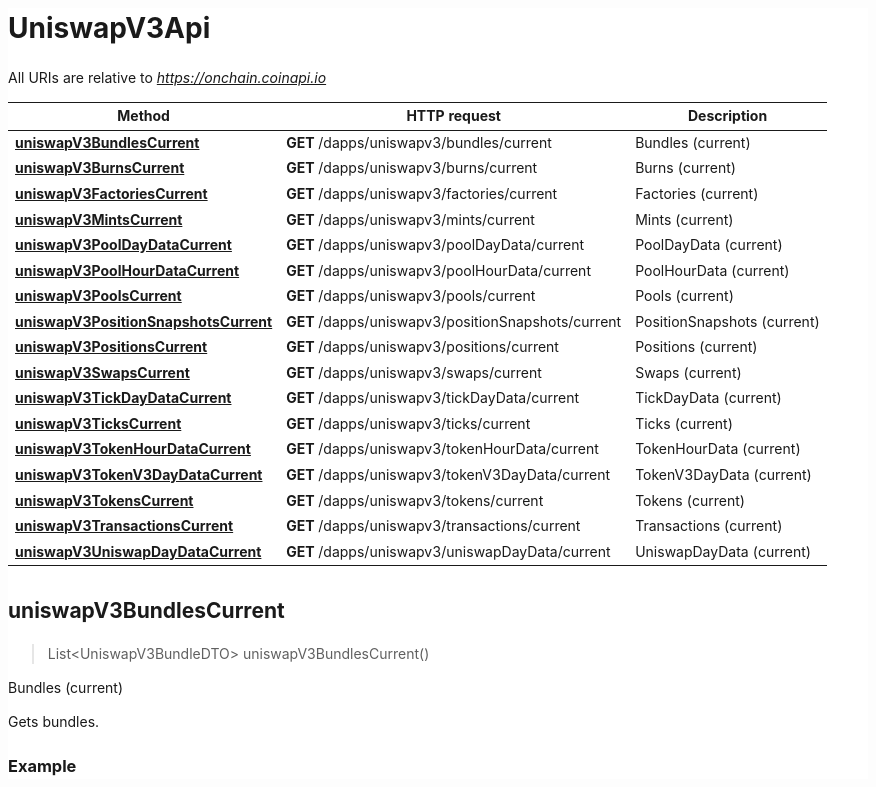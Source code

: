 # UniswapV3Api

All URIs are relative to *https://onchain.coinapi.io*

Method | HTTP request | Description
------------- | ------------- | -------------
[**uniswapV3BundlesCurrent**](UniswapV3Api.md#uniswapV3BundlesCurrent) | **GET** /dapps/uniswapv3/bundles/current | Bundles (current)
[**uniswapV3BurnsCurrent**](UniswapV3Api.md#uniswapV3BurnsCurrent) | **GET** /dapps/uniswapv3/burns/current | Burns (current)
[**uniswapV3FactoriesCurrent**](UniswapV3Api.md#uniswapV3FactoriesCurrent) | **GET** /dapps/uniswapv3/factories/current | Factories (current)
[**uniswapV3MintsCurrent**](UniswapV3Api.md#uniswapV3MintsCurrent) | **GET** /dapps/uniswapv3/mints/current | Mints (current)
[**uniswapV3PoolDayDataCurrent**](UniswapV3Api.md#uniswapV3PoolDayDataCurrent) | **GET** /dapps/uniswapv3/poolDayData/current | PoolDayData (current)
[**uniswapV3PoolHourDataCurrent**](UniswapV3Api.md#uniswapV3PoolHourDataCurrent) | **GET** /dapps/uniswapv3/poolHourData/current | PoolHourData (current)
[**uniswapV3PoolsCurrent**](UniswapV3Api.md#uniswapV3PoolsCurrent) | **GET** /dapps/uniswapv3/pools/current | Pools (current)
[**uniswapV3PositionSnapshotsCurrent**](UniswapV3Api.md#uniswapV3PositionSnapshotsCurrent) | **GET** /dapps/uniswapv3/positionSnapshots/current | PositionSnapshots (current)
[**uniswapV3PositionsCurrent**](UniswapV3Api.md#uniswapV3PositionsCurrent) | **GET** /dapps/uniswapv3/positions/current | Positions (current)
[**uniswapV3SwapsCurrent**](UniswapV3Api.md#uniswapV3SwapsCurrent) | **GET** /dapps/uniswapv3/swaps/current | Swaps (current)
[**uniswapV3TickDayDataCurrent**](UniswapV3Api.md#uniswapV3TickDayDataCurrent) | **GET** /dapps/uniswapv3/tickDayData/current | TickDayData (current)
[**uniswapV3TicksCurrent**](UniswapV3Api.md#uniswapV3TicksCurrent) | **GET** /dapps/uniswapv3/ticks/current | Ticks (current)
[**uniswapV3TokenHourDataCurrent**](UniswapV3Api.md#uniswapV3TokenHourDataCurrent) | **GET** /dapps/uniswapv3/tokenHourData/current | TokenHourData (current)
[**uniswapV3TokenV3DayDataCurrent**](UniswapV3Api.md#uniswapV3TokenV3DayDataCurrent) | **GET** /dapps/uniswapv3/tokenV3DayData/current | TokenV3DayData (current)
[**uniswapV3TokensCurrent**](UniswapV3Api.md#uniswapV3TokensCurrent) | **GET** /dapps/uniswapv3/tokens/current | Tokens (current)
[**uniswapV3TransactionsCurrent**](UniswapV3Api.md#uniswapV3TransactionsCurrent) | **GET** /dapps/uniswapv3/transactions/current | Transactions (current)
[**uniswapV3UniswapDayDataCurrent**](UniswapV3Api.md#uniswapV3UniswapDayDataCurrent) | **GET** /dapps/uniswapv3/uniswapDayData/current | UniswapDayData (current)



## uniswapV3BundlesCurrent

> List&lt;UniswapV3BundleDTO&gt; uniswapV3BundlesCurrent()

Bundles (current)

Gets bundles.

### Example
